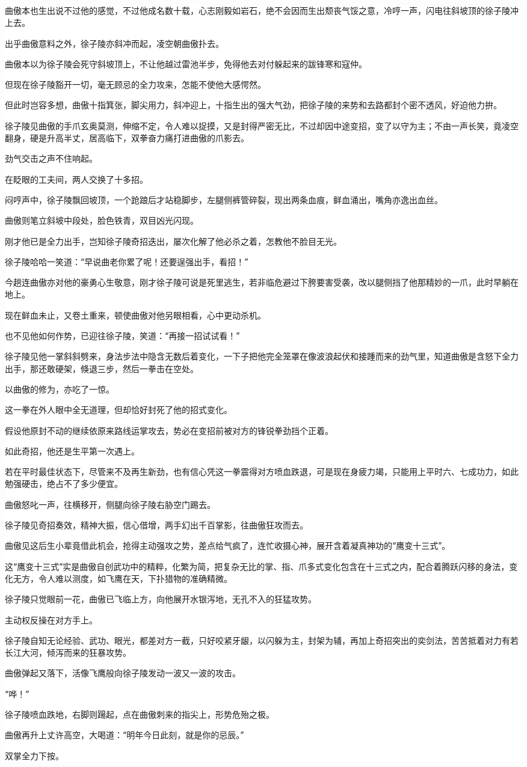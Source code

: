 曲傲本也生出说不过他的感觉，不过他成名数十载，心志刚毅如岩石，绝不会因而生出颓丧气馁之意，冷哼一声，闪电往斜坡顶的徐子陵冲上去。

出乎曲傲意料之外，徐子陵亦斜冲而起，凌空朝曲傲扑去。

曲傲本以为徐子陵会死守斜坡顶上，不让他越过雷池半步，免得他去对付躲起来的跋锋寒和寇仲。

但现在徐子陵豁开一切，毫无顾忌的全力攻来，怎能不使他大感愕然。

但此时岂容多想，曲傲十指箕张，脚尖用力，斜冲迎上，十指生出的强大气劲，把徐子陵的来势和去路都封个密不透风，好迫他力拚。

徐子陵见曲傲的手爪玄奥莫测，伸缩不定，令人难以捉摸，又是封得严密无比，不过却因中途变招，变了以守为主；不由一声长笑，竟凌空翻身，硬是升高半丈，居高临下，双拳奋力痛打进曲傲的爪影去。

劲气交击之声不住响起。

在眨眼的工夫间，两人交换了十多招。

闷哼声中，徐子陵飘回坡顶，一个跄踉后才站稳脚步，左腿侧裤管碎裂，现出两条血痕，鲜血涌出，嘴角亦逸出血丝。

曲傲则笔立斜坡中段处，脸色铁青，双目凶光闪现。

刚才他已是全力出手，岂知徐子陵奇招迭出，屡次化解了他必杀之着，怎教他不脸目无光。

徐子陵哈哈一笑道：“早说曲老你累了呢！还要逞强出手，看招！”

今趟连曲傲亦对他的豪勇心生敬意，刚才徐子陵可说是死里逃生，若非临危避过下胯要害受袭，改以腿侧挡了他那精妙的一爪，此时早躺在地上。

现在鲜血未止，又卷土重来，顿使曲傲对他另眼相看，心中更动杀机。

也不见他如何作势，已迎往徐子陵，笑道：“再接一招试试看！”

徐子陵见他一掌斜斜劈来，身法步法中隐含无数后着变化，一下子把他完全笼罩在像波浪起伏和接踵而来的劲气里，知道曲傲是含怒下全力出手，那还敢硬架，倏退三步，然后一拳击在空处。

以曲傲的修为，亦吃了一惊。

这一拳在外人眼中全无道理，但却恰好封死了他的招式变化。

假设他原封不动的继续依原来路线运掌攻去，势必在变招前被对方的锋锐拳劲挡个正着。

如此奇招，他还是生平第一次遇上。

若在平时最佳状态下，尽管来不及再生新劲，也有信心凭这一拳震得对方喷血跌退，可是现在身疲力竭，只能用上平时六、七成功力，如此勉强硬击，绝占不了多少便宜。

曲傲怒叱一声，往横移开，侧腿向徐子陵右胁空门踢去。

徐子陵见奇招奏效，精神大振，信心借增，两手幻出千百掌影，往曲傲狂攻而去。

曲傲见这后生小辈竟借此机会，抢得主动强攻之势，差点给气疯了，连忙收摄心神，展开含着凝真神功的“鹰变十三式”。

这“鹰变十三式”实是曲傲自创武功中的精粹，化繁为简，把复杂无比的掌、指、爪多式变化包含在十三式之内，配合着腾跃闪移的身法，变化无方，令人难以测度，如飞鹰在天，下扑猎物的准确精微。

徐子陵只觉眼前一花，曲傲已飞临上方，向他展开水银泻地，无孔不入的狂猛攻势。

主动权反操在对方手上。

徐子陵自知无论经验、武功、眼光，都差对方一截，只好咬紧牙龈，以闪躲为主，封架为辅，再加上奇招突出的奕剑法，苦苦抵着对力有若长江大河，倾泻而来的狂暴攻势。

曲傲弹起又落下，活像飞鹰般向徐子陵发动一波又一波的攻击。

“哗！”

徐子陵喷血跌地，右脚则踼起，点在曲傲刺来的指尖上，形势危殆之极。

曲傲再升上丈许高空，大喝道：“明年今日此刻，就是你的忌辰。”

双掌全力下按。
